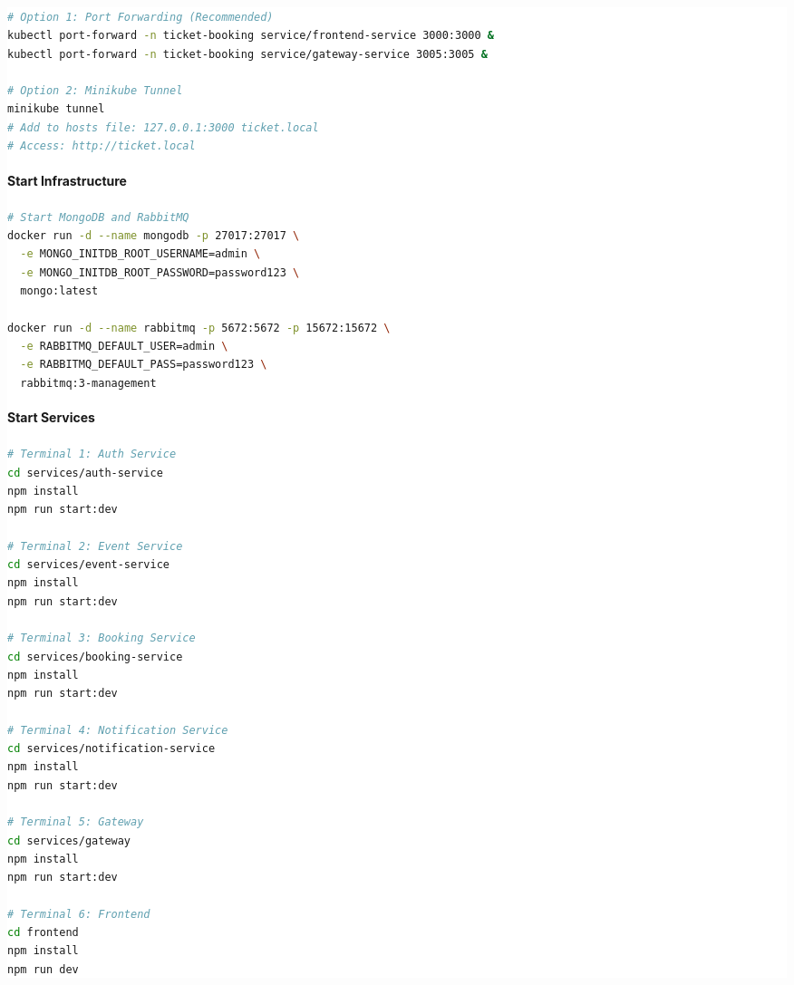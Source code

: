 ```bash
# Option 1: Port Forwarding (Recommended)
kubectl port-forward -n ticket-booking service/frontend-service 3000:3000 &
kubectl port-forward -n ticket-booking service/gateway-service 3005:3005 &

# Option 2: Minikube Tunnel
minikube tunnel
# Add to hosts file: 127.0.0.1:3000 ticket.local
# Access: http://ticket.local
```

#### Start Infrastructure

```bash
# Start MongoDB and RabbitMQ
docker run -d --name mongodb -p 27017:27017 \
  -e MONGO_INITDB_ROOT_USERNAME=admin \
  -e MONGO_INITDB_ROOT_PASSWORD=password123 \
  mongo:latest

docker run -d --name rabbitmq -p 5672:5672 -p 15672:15672 \
  -e RABBITMQ_DEFAULT_USER=admin \
  -e RABBITMQ_DEFAULT_PASS=password123 \
  rabbitmq:3-management
```

#### Start Services

```bash
# Terminal 1: Auth Service
cd services/auth-service
npm install
npm run start:dev

# Terminal 2: Event Service
cd services/event-service
npm install
npm run start:dev

# Terminal 3: Booking Service
cd services/booking-service
npm install
npm run start:dev

# Terminal 4: Notification Service
cd services/notification-service
npm install
npm run start:dev

# Terminal 5: Gateway
cd services/gateway
npm install
npm run start:dev

# Terminal 6: Frontend
cd frontend
npm install
npm run dev
```
